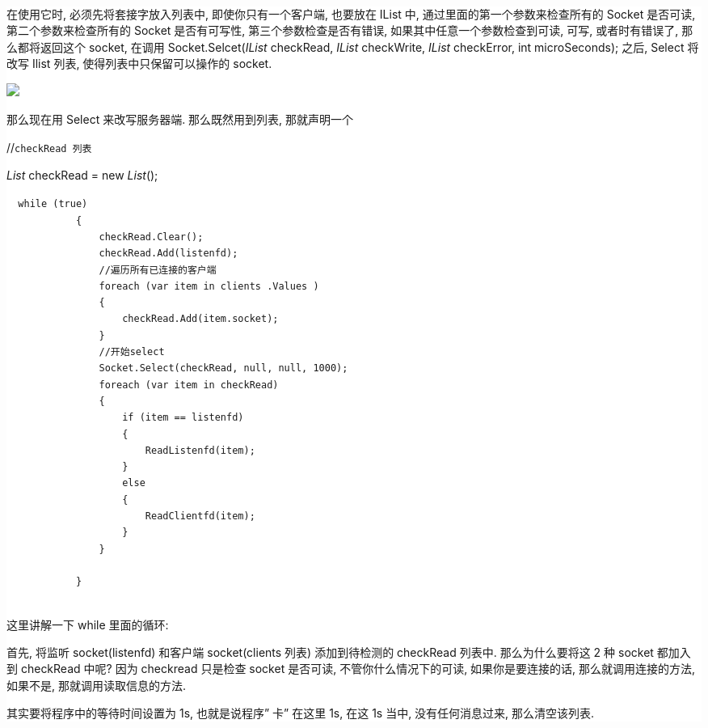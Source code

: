 在使用它时, 必须先将套接字放入列表中, 即使你只有一个客户端, 也要放在 IList 中, 通过里面的第一个参数来检查所有的 Socket 是否可读, 第二个参数来检查所有的 Socket 是否有可写性, 第三个参数检查是否有错误, 如果其中任意一个参数检查到可读, 可写, 或者时有错误了, 那么都将返回这个 socket, 在调用 Socket.Selcet(_IList_ checkRead, _IList_ checkWrite, _IList_ checkError, int microSeconds); 之后, Select 将改写 Ilist 列表, 使得列表中只保留可以操作的 socket.

  

![](https://mmbiz.qpic.cn/mmbiz_png/tXghtxYMW0Y8sFibVnkTRb0rjibJsYEwYg8qwYSVaiclcYolzNtlKQYbeJjaSrYQdaHBKx6fEWHfE9iaRy2geW9fUg/640?wx_fmt=png)  


那么现在用 Select 来改写服务器端. 那么既然用到列表, 那就声明一个

  

//`checkRead 列表`

 _List_<Socket> checkRead = new _List_<Socket>();

  

```
  while (true)
            { 
                checkRead.Clear();
                checkRead.Add(listenfd);
                //遍历所有已连接的客户端
                foreach (var item in clients .Values )
                {
                    checkRead.Add(item.socket); 
                }
                //开始select
                Socket.Select(checkRead, null, null, 1000);
                foreach (var item in checkRead)
                {
                    if (item == listenfd)
                    {
                        ReadListenfd(item);
                    }
                    else
                    {
                        ReadClientfd(item);
                    }
                }

            }


```

  


这里讲解一下 while 里面的循环:

首先, 将监听 socket(listenfd) 和客户端 socket(clients 列表) 添加到待检测的 checkRead 列表中. 那么为什么要将这 2 种 socket 都加入到 checkRead 中呢? 因为 checkread 只是检查 socket 是否可读, 不管你什么情况下的可读, 如果你是要连接的话, 那么就调用连接的方法, 如果不是, 那就调用读取信息的方法.

其实要将程序中的等待时间设置为 1s, 也就是说程序” 卡” 在这里 1s, 在这 1s 当中, 没有任何消息过来, 那么清空该列表.
